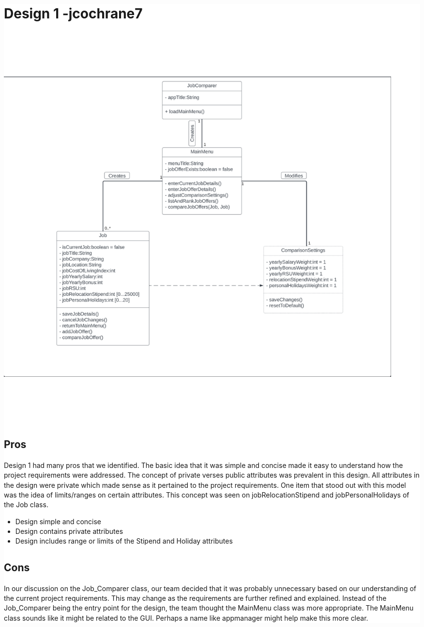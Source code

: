 # Design 1 -jcochrane7

<img src="images/jcochrane7.png" width="800" height="800">

## Pros
Design 1 had many pros that we identified. The basic idea that it was simple and concise made it easy to understand how the project requirements were addressed.  The concept of private verses public attributes was prevalent in this design. All attributes in the design were private which made sense as it pertained to the project requirements. One item that stood out with this model was the idea of limits/ranges on certain attributes. This concept was seen on jobRelocationStipend and jobPersonalHolidays of the Job class.

* Design simple and concise
* Design contains private attributes 
* Design includes range or limits of the Stipend and Holiday attributes

## Cons
In our discussion on the Job_Comparer class, our team decided that it was probably unnecessary based on our understanding of the current project requirements.  This may change as the requirements are further refined and explained. Instead of the Job_Comparer being the entry point for the design, the team thought the MainMenu class was more appropriate.  The MainMenu class sounds like it might be related to the GUI. Perhaps a name like appmanager might help make this more clear.
